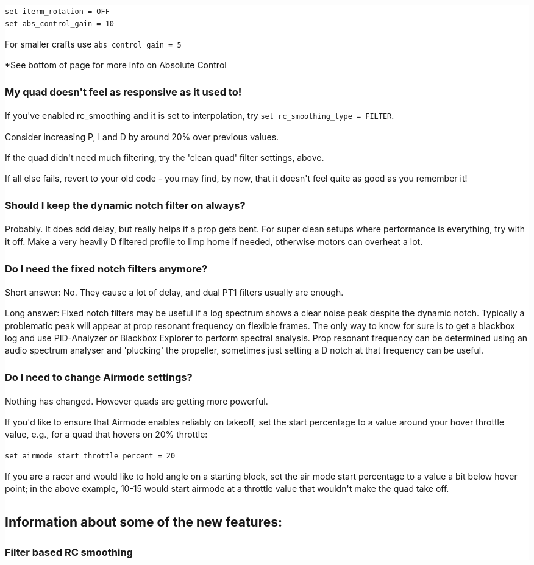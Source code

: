 ```
set iterm_rotation = OFF
set abs_control_gain = 10
``` 
For smaller crafts use ```abs_control_gain = 5```

*See bottom of page for more info on Absolute Control

### My quad doesn't feel as responsive as it used to!

If you've enabled rc_smoothing and it is set to interpolation, try ```set rc_smoothing_type = FILTER```.  

Consider increasing P, I and D by around 20% over previous values.

If the quad didn't need much filtering, try the 'clean quad' filter settings, above.

If all else fails, revert to your old code - you may find, by now, that it doesn't feel quite as good as you remember it!

### Should I keep the dynamic notch filter on always?

Probably.  It does add delay, but really helps if a prop gets bent.  For super clean setups where performance is everything, try with it off.  Make a very heavily D filtered profile to limp home if needed, otherwise motors can overheat a lot.

### Do I need the fixed notch filters anymore?

Short answer:  No.  They cause a lot of delay, and dual PT1 filters usually are enough.

Long answer: Fixed notch filters may be useful if a log spectrum shows a clear noise peak despite the dynamic notch.  Typically a problematic peak will appear at prop resonant frequency on flexible frames.  The only way to know for sure is to get a blackbox log and use PID-Analyzer or Blackbox Explorer to perform spectral analysis.  Prop resonant frequency can be determined using an audio spectrum analyser and 'plucking' the propeller, sometimes just setting a D notch at that frequency can be useful. 

### Do I need to change Airmode settings?

Nothing has changed.  However quads are getting more powerful.  

If you'd like to ensure that Airmode enables reliably on takeoff, set the start percentage to a value around your hover throttle value, e.g., for a quad that hovers on 20% throttle:

```
set airmode_start_throttle_percent = 20
```

If you are a racer and would like to hold angle on a starting block, set the air mode start percentage to a value a bit below hover point; in the above example, 10-15 would start airmode at a throttle value that wouldn't make the quad take off.

## Information about some of the new features: 

### Filter based RC smoothing 
